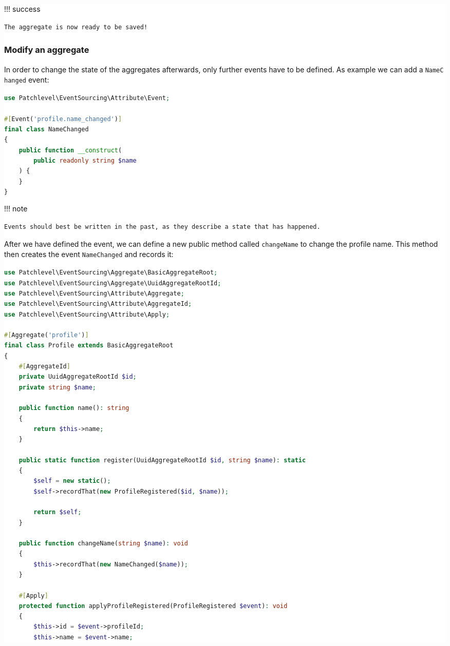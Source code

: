 !!! success

    The aggregate is now ready to be saved!

### Modify an aggregate

In order to change the state of the aggregates afterwards, only further events have to be defined.
As example we can add a `NameChanged` event:

```php
use Patchlevel\EventSourcing\Attribute\Event;

#[Event('profile.name_changed')]
final class NameChanged
{
    public function __construct(
        public readonly string $name
    ) {
    }
}
```

!!! note

    Events should best be written in the past, as they describe a state that has happened.

After we have defined the event, we can define a new public method called `changeName` to change the profile name. 
This method then creates the event `NameChanged` and records it:

```php
use Patchlevel\EventSourcing\Aggregate\BasicAggregateRoot;
use Patchlevel\EventSourcing\Aggregate\UuidAggregateRootId;
use Patchlevel\EventSourcing\Attribute\Aggregate;
use Patchlevel\EventSourcing\Attribute\AggregateId;
use Patchlevel\EventSourcing\Attribute\Apply;

#[Aggregate('profile')]
final class Profile extends BasicAggregateRoot
{
    #[AggregateId]
    private UuidAggregateRootId $id;
    private string $name;

    public function name(): string 
    {
        return $this->name;
    }

    public static function register(UuidAggregateRootId $id, string $name): static
    {
        $self = new static();
        $self->recordThat(new ProfileRegistered($id, $name));

        return $self;
    }
    
    public function changeName(string $name): void 
    {
        $this->recordThat(new NameChanged($name));
    }
    
    #[Apply]
    protected function applyProfileRegistered(ProfileRegistered $event): void
    {
        $this->id = $event->profileId;
        $this->name = $event->name;
```